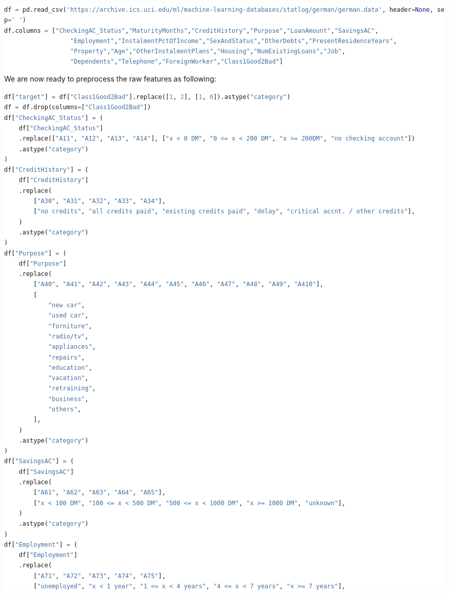 
```python
df = pd.read_csv('https://archive.ics.uci.edu/ml/machine-learning-databases/statlog/german/german.data', header=None, sep=' ')
df.columns = ["CheckingAC_Status","MaturityMonths","CreditHistory","Purpose","LoanAmount","SavingsAC",
                  "Employment","InstalmentPctOfIncome","SexAndStatus","OtherDebts","PresentResidenceYears",
                  "Property","Age","OtherInstalmentPlans","Housing","NumExistingLoans","Job",
                  "Dependents","Telephone","ForeignWorker","Class1Good2Bad"]
```

We are now ready to preprocess the raw features as following:


```python
df["target"] = df["Class1Good2Bad"].replace([1, 2], [1, 0]).astype("category")
df = df.drop(columns=["Class1Good2Bad"])
df["CheckingAC_Status"] = (
    df["CheckingAC_Status"]
    .replace(["A11", "A12", "A13", "A14"], ["x < 0 DM", "0 <= x < 200 DM", "x >= 200DM", "no checking account"])
    .astype("category")
)
df["CreditHistory"] = (
    df["CreditHistory"]
    .replace(
        ["A30", "A31", "A32", "A33", "A34"],
        ["no credits", "all credits paid", "existing credits paid", "delay", "critical accnt. / other credits"],
    )
    .astype("category")
)
df["Purpose"] = (
    df["Purpose"]
    .replace(
        ["A40", "A41", "A42", "A43", "A44", "A45", "A46", "A47", "A48", "A49", "A410"],
        [
            "new car",
            "used car",
            "forniture",
            "radio/tv",
            "appliances",
            "repairs",
            "education",
            "vacation",
            "retraining",
            "business",
            "others",
        ],
    )
    .astype("category")
)
df["SavingsAC"] = (
    df["SavingsAC"]
    .replace(
        ["A61", "A62", "A63", "A64", "A65"],
        ["x < 100 DM", "100 <= x < 500 DM", "500 <= x < 1000 DM", "x >= 1000 DM", "unknown"],
    )
    .astype("category")
)
df["Employment"] = (
    df["Employment"]
    .replace(
        ["A71", "A72", "A73", "A74", "A75"],
        ["unemployed", "x < 1 year", "1 <= x < 4 years", "4 <= x < 7 years", "x >= 7 years"],
```